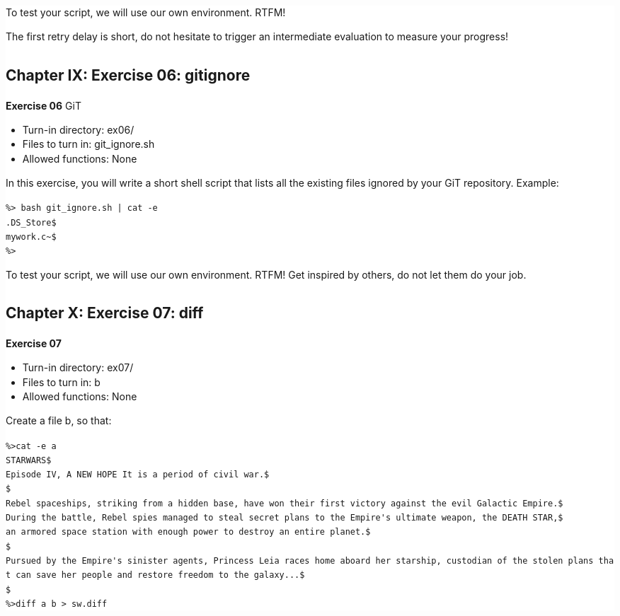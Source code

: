 To test your script, we will use our own environment.
RTFM!

The first retry delay is short, do not hesitate to trigger an intermediate evaluation to measure your progress!

## Chapter IX: Exercise 06: gitignore

**Exercise 06**
GiT

- Turn-in directory: ex06/
- Files to turn in: git_ignore.sh
- Allowed functions: None

In this exercise, you will write a short shell script that lists all the existing files ignored by your GiT repository. Example:

```
%> bash git_ignore.sh | cat -e
.DS_Store$
mywork.c~$
%>
```

To test your script, we will use our own environment.
RTFM!
Get inspired by others, do not let them do your job.

## Chapter X: Exercise 07: diff

**Exercise 07**

- Turn-in directory: ex07/
- Files to turn in: b
- Allowed functions: None

Create a file b, so that:

```
%>cat -e a
STARWARS$
Episode IV, A NEW HOPE It is a period of civil war.$
$
Rebel spaceships, striking from a hidden base, have won their first victory against the evil Galactic Empire.$
During the battle, Rebel spies managed to steal secret plans to the Empire's ultimate weapon, the DEATH STAR,$
an armored space station with enough power to destroy an entire planet.$
$
Pursued by the Empire's sinister agents, Princess Leia races home aboard her starship, custodian of the stolen plans that can save her people and restore freedom to the galaxy...$
$
%>diff a b > sw.diff
```

